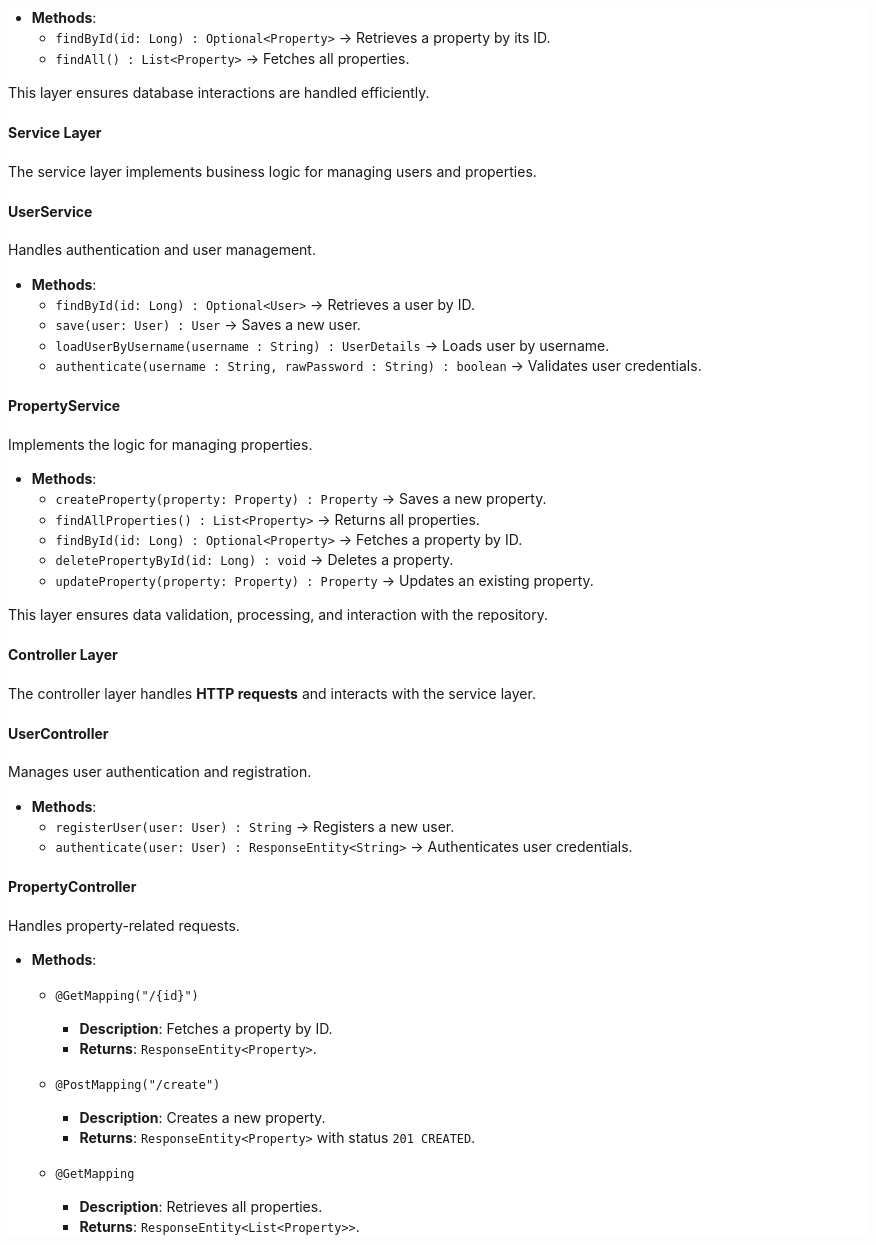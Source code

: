 - **Methods**:
  - `findById(id: Long) : Optional<Property>` → Retrieves a property by its ID.
  - `findAll() : List<Property>` → Fetches all properties.

This layer ensures database interactions are handled efficiently.

#### **Service Layer**
The service layer implements business logic for managing users and properties.

#### **UserService**
Handles authentication and user management.

- **Methods**:
  - `findById(id: Long) : Optional<User>` → Retrieves a user by ID.
  - `save(user: User) : User` → Saves a new user.
  - `loadUserByUsername(username : String) : UserDetails` → Loads user by username.
  - `authenticate(username : String, rawPassword : String) : boolean` → Validates user credentials.

#### **PropertyService**
Implements the logic for managing properties.

- **Methods**:
  - `createProperty(property: Property) : Property` → Saves a new property.
  - `findAllProperties() : List<Property>` → Returns all properties.
  - `findById(id: Long) : Optional<Property>` → Fetches a property by ID.
  - `deletePropertyById(id: Long) : void` → Deletes a property.
  - `updateProperty(property: Property) : Property` → Updates an existing property.

This layer ensures data validation, processing, and interaction with the repository.


#### **Controller Layer**
The controller layer handles **HTTP requests** and interacts with the service layer.

#### **UserController**
Manages user authentication and registration.

- **Methods**:
  - `registerUser(user: User) : String` → Registers a new user.
  - `authenticate(user: User) : ResponseEntity<String>` → Authenticates user credentials.

#### **PropertyController**
Handles property-related requests.

- **Methods**:
  - `@GetMapping("/{id}")`
    - **Description**: Fetches a property by ID.
    - **Returns**: `ResponseEntity<Property>`.

  - `@PostMapping("/create")`
    - **Description**: Creates a new property.
    - **Returns**: `ResponseEntity<Property>` with status `201 CREATED`.

  - `@GetMapping`
    - **Description**: Retrieves all properties.
    - **Returns**: `ResponseEntity<List<Property>>`.
